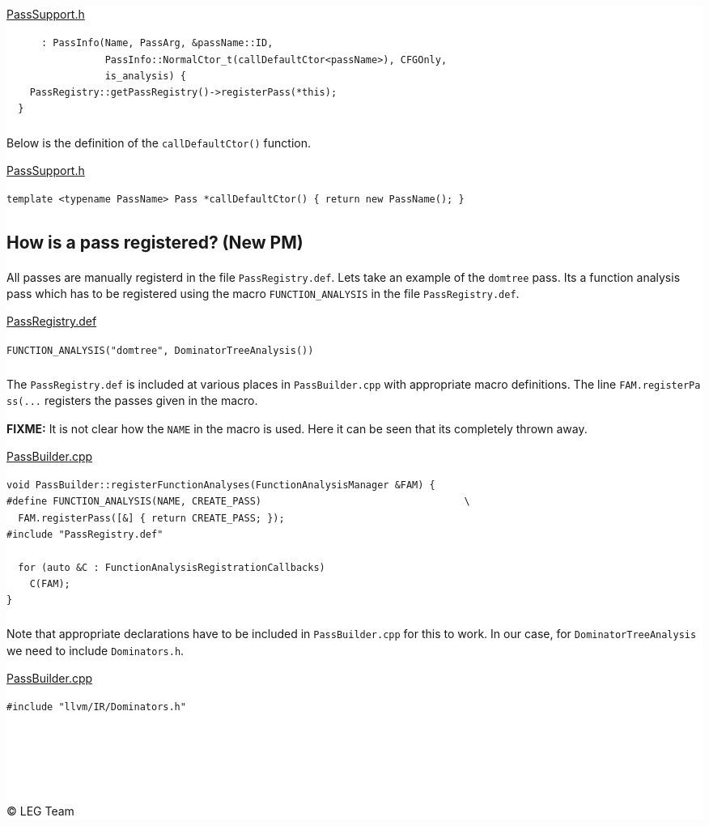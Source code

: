 
[PassSupport.h](file:///home/codeman/.itsoflife/mydata/git/ws/llvm-clang8.0.1-git/llvm/include/llvm/PassSupport.h)

          : PassInfo(Name, PassArg, &passName::ID,
                     PassInfo::NormalCtor_t(callDefaultCtor<passName>), CFGOnly,
                     is_analysis) {
        PassRegistry::getPassRegistry()->registerPass(*this);
      }
### 
Below is the definition of the `callDefaultCtor()` function.


[PassSupport.h](file:///home/codeman/.itsoflife/mydata/git/ws/llvm-clang8.0.1-git/llvm/include/llvm/PassSupport.h)

    template <typename PassName> Pass *callDefaultCtor() { return new PassName(); }


<a name='HOW_TO_REGISTER_PASS_NewPM'></a>
## How is a pass registered? (New PM)
All passes are manually registerd in the file `PassRegistry.def`.
Lets take an example of the `domtree` pass.
Its a function analysis pass which has to be registered using the macro
`FUNCTION_ANALYSIS` in the file `PassRegistry.def`.


[PassRegistry.def](file:///home/codeman/.itsoflife/mydata/git/ws/llvm-clang8.0.1-git/llvm/lib/Passes/PassRegistry.def)

    FUNCTION_ANALYSIS("domtree", DominatorTreeAnalysis())
### 
The `PassRegistry.def` is included at various places
in `PassBuilder.cpp` with appropriate macro definitions.
The line `FAM.registerPass(...` registers the passes given in the macro.


**FIXME:** It is not clear how the `NAME` in the macro is used.
Here it can be seen that its completely thrown away.


[PassBuilder.cpp](file:///home/codeman/.itsoflife/mydata/git/ws/llvm-clang8.0.1-git/llvm/lib/Passes/PassBuilder.cpp)

    void PassBuilder::registerFunctionAnalyses(FunctionAnalysisManager &FAM) {
    #define FUNCTION_ANALYSIS(NAME, CREATE_PASS)                                   \
      FAM.registerPass([&] { return CREATE_PASS; });
    #include "PassRegistry.def"
    
      for (auto &C : FunctionAnalysisRegistrationCallbacks)
        C(FAM);
    }
### 
Note that appropriate declarations have to be included
in `PassBuilder.cpp` for this to work.
In our case, for `DominatorTreeAnalysis`
we need to include `Dominators.h`.


[PassBuilder.cpp](file:///home/codeman/.itsoflife/mydata/git/ws/llvm-clang8.0.1-git/llvm/lib/Passes/PassBuilder.cpp)

    #include "llvm/IR/Dominators.h"
<br><br><br>
<div class='footer'> <br/> &copy; LEG Team <br/> </div>
